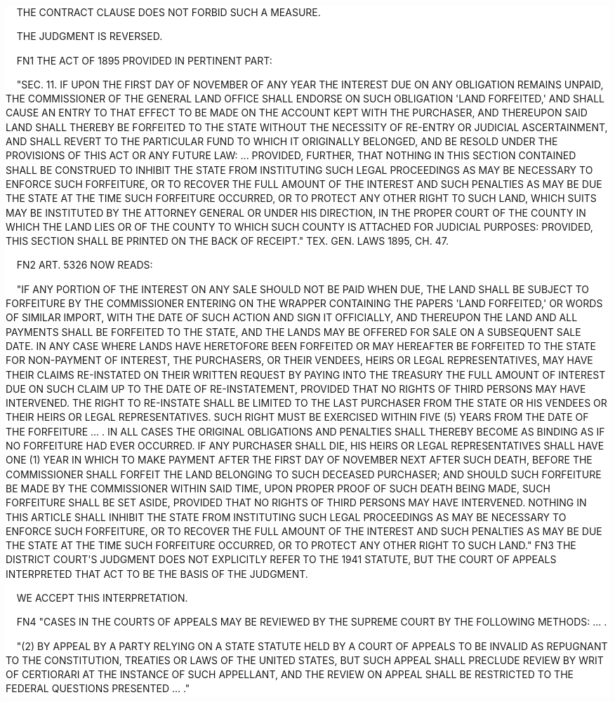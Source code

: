     THE CONTRACT CLAUSE DOES NOT FORBID SUCH A MEASURE.

    THE JUDGMENT IS REVERSED.

    FN1  THE ACT OF 1895 PROVIDED IN PERTINENT PART:

    "SEC. 11.  IF UPON THE FIRST DAY OF NOVEMBER OF ANY YEAR THE INTEREST DUE ON ANY OBLIGATION REMAINS UNPAID, THE COMMISSIONER OF THE GENERAL LAND OFFICE SHALL ENDORSE ON SUCH OBLIGATION 'LAND FORFEITED,' AND SHALL CAUSE AN ENTRY TO THAT EFFECT TO BE MADE ON THE ACCOUNT KEPT WITH THE PURCHASER, AND THEREUPON SAID LAND SHALL THEREBY BE FORFEITED TO THE STATE WITHOUT THE NECESSITY OF RE-ENTRY OR JUDICIAL ASCERTAINMENT, AND SHALL REVERT TO THE PARTICULAR FUND TO WHICH IT ORIGINALLY BELONGED, AND BE RESOLD UNDER THE PROVISIONS OF THIS ACT OR ANY FUTURE LAW:  ...  PROVIDED, FURTHER, THAT NOTHING IN THIS SECTION CONTAINED SHALL BE CONSTRUED TO INHIBIT THE STATE FROM INSTITUTING SUCH LEGAL PROCEEDINGS AS MAY BE NECESSARY TO ENFORCE SUCH FORFEITURE, OR TO RECOVER THE FULL AMOUNT OF THE INTEREST AND SUCH PENALTIES AS MAY BE DUE THE STATE AT THE TIME SUCH FORFEITURE OCCURRED, OR TO PROTECT ANY OTHER RIGHT TO SUCH LAND, WHICH SUITS MAY BE INSTITUTED BY THE ATTORNEY GENERAL OR UNDER HIS DIRECTION, IN THE PROPER COURT OF THE COUNTY IN WHICH THE LAND LIES OR OF THE COUNTY TO WHICH SUCH COUNTY IS ATTACHED FOR JUDICIAL PURPOSES:  PROVIDED, THIS SECTION SHALL BE PRINTED ON THE BACK OF RECEIPT."  TEX.  GEN. LAWS 1895, CH. 47.

    FN2  ART. 5326 NOW READS:

    "IF ANY PORTION OF THE INTEREST ON ANY SALE SHOULD NOT BE PAID WHEN DUE, THE LAND SHALL BE SUBJECT TO FORFEITURE BY THE COMMISSIONER ENTERING ON THE WRAPPER CONTAINING THE PAPERS 'LAND FORFEITED,' OR WORDS OF SIMILAR IMPORT, WITH THE DATE OF SUCH ACTION AND SIGN IT OFFICIALLY, AND THEREUPON THE LAND AND ALL PAYMENTS SHALL BE FORFEITED TO THE STATE, AND THE LANDS MAY BE OFFERED FOR SALE ON A SUBSEQUENT SALE DATE.  IN ANY CASE WHERE LANDS HAVE HERETOFORE BEEN FORFEITED OR MAY HEREAFTER BE FORFEITED TO THE STATE FOR NON-PAYMENT OF INTEREST, THE PURCHASERS, OR THEIR VENDEES, HEIRS OR LEGAL REPRESENTATIVES, MAY HAVE THEIR CLAIMS RE-INSTATED ON THEIR WRITTEN REQUEST BY PAYING INTO THE TREASURY THE FULL AMOUNT OF INTEREST DUE ON SUCH CLAIM UP TO THE DATE OF RE-INSTATEMENT, PROVIDED THAT NO RIGHTS OF THIRD PERSONS MAY HAVE INTERVENED.  THE RIGHT TO RE-INSTATE SHALL BE LIMITED TO THE LAST PURCHASER FROM THE STATE OR HIS VENDEES OR THEIR HEIRS OR LEGAL REPRESENTATIVES.  SUCH RIGHT MUST BE EXERCISED WITHIN FIVE (5) YEARS FROM THE DATE OF THE FORFEITURE  ...  .  IN ALL CASES THE ORIGINAL OBLIGATIONS AND PENALTIES SHALL THEREBY BECOME AS BINDING AS IF NO FORFEITURE HAD EVER OCCURRED.  IF ANY PURCHASER SHALL DIE, HIS HEIRS OR LEGAL REPRESENTATIVES SHALL HAVE ONE (1) YEAR IN WHICH TO MAKE PAYMENT AFTER THE FIRST DAY OF NOVEMBER NEXT AFTER SUCH DEATH, BEFORE THE COMMISSIONER SHALL FORFEIT THE LAND BELONGING TO SUCH DECEASED PURCHASER; AND SHOULD SUCH FORFEITURE BE MADE BY THE COMMISSIONER WITHIN SAID TIME, UPON PROPER PROOF OF SUCH DEATH BEING MADE, SUCH FORFEITURE SHALL BE SET ASIDE, PROVIDED THAT NO RIGHTS OF THIRD PERSONS MAY HAVE INTERVENED.  NOTHING IN THIS ARTICLE SHALL INHIBIT THE STATE FROM INSTITUTING SUCH LEGAL PROCEEDINGS AS MAY BE NECESSARY TO ENFORCE SUCH FORFEITURE, OR TO RECOVER THE FULL AMOUNT OF THE INTEREST AND SUCH PENALTIES AS MAY BE DUE THE STATE AT THE TIME SUCH FORFEITURE OCCURRED, OR TO PROTECT ANY OTHER RIGHT TO SUCH LAND."    FN3  THE DISTRICT COURT'S JUDGMENT DOES NOT EXPLICITLY REFER TO THE 1941 STATUTE, BUT THE COURT OF APPEALS INTERPRETED THAT ACT TO BE THE BASIS OF THE JUDGMENT.

    WE ACCEPT THIS INTERPRETATION.

    FN4  "CASES IN THE COURTS OF APPEALS MAY BE REVIEWED BY THE SUPREME COURT BY THE FOLLOWING METHODS:  ...  .

    "(2)  BY APPEAL BY A PARTY RELYING ON A STATE STATUTE HELD BY A COURT OF APPEALS TO BE INVALID AS REPUGNANT TO THE CONSTITUTION, TREATIES OR LAWS OF THE UNITED STATES, BUT SUCH APPEAL SHALL PRECLUDE REVIEW BY WRIT OF CERTIORARI AT THE INSTANCE OF SUCH APPELLANT, AND THE REVIEW ON APPEAL SHALL BE RESTRICTED TO THE FEDERAL QUESTIONS PRESENTED  ...  ."
